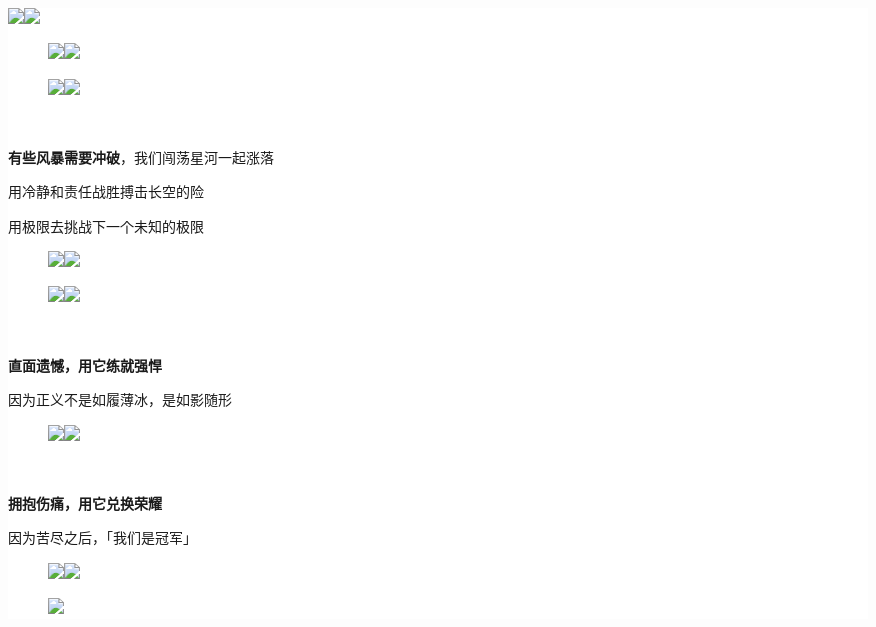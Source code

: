 <img src="https://pic2.zhimg.com/v2-6dd80621efc129cc08d8c72ef2e87935_b.jpg" data-caption="" data-size="normal" data-rawwidth="1920" data-rawheight="1080" class="origin_image zh-lightbox-thumb" width="1920" data-original="https://pic2.zhimg.com/v2-6dd80621efc129cc08d8c72ef2e87935_r.jpg"/></noscript><img src="https://pic2.zhimg.com/80/v2-6dd80621efc129cc08d8c72ef2e87935_hd.jpg" data-caption="" data-size="normal" data-rawwidth="1920" data-rawheight="1080" class="origin_image zh-lightbox-thumb lazy" width="1920" data-original="https://pic2.zhimg.com/v2-6dd80621efc129cc08d8c72ef2e87935_r.jpg" data-actualsrc="https://pic2.zhimg.com/v2-6dd80621efc129cc08d8c72ef2e87935_b.jpg" data-lazy-status="ok"></figure><figure data-size="normal"><noscript><img src="https://pic3.zhimg.com/v2-808fe9575a37af9f05b327b2bbc9fac6_b.jpg" data-caption="" data-size="normal" data-rawwidth="1920" data-rawheight="1080" class="origin_image zh-lightbox-thumb" width="1920" data-original="https://pic3.zhimg.com/v2-808fe9575a37af9f05b327b2bbc9fac6_r.jpg"/></noscript><img src="https://pic3.zhimg.com/80/v2-808fe9575a37af9f05b327b2bbc9fac6_hd.jpg" data-caption="" data-size="normal" data-rawwidth="1920" data-rawheight="1080" class="origin_image zh-lightbox-thumb lazy" width="1920" data-original="https://pic3.zhimg.com/v2-808fe9575a37af9f05b327b2bbc9fac6_r.jpg" data-actualsrc="https://pic3.zhimg.com/v2-808fe9575a37af9f05b327b2bbc9fac6_b.jpg" data-lazy-status="ok"></figure><figure data-size="normal"><noscript><img src="https://pic2.zhimg.com/v2-ee28a98f514bb488753d4609a3590d51_b.jpg" data-caption="" data-size="normal" data-rawwidth="1920" data-rawheight="1080" class="origin_image zh-lightbox-thumb" width="1920" data-original="https://pic2.zhimg.com/v2-ee28a98f514bb488753d4609a3590d51_r.jpg"/></noscript><img src="https://pic2.zhimg.com/80/v2-ee28a98f514bb488753d4609a3590d51_hd.jpg" data-caption="" data-size="normal" data-rawwidth="1920" data-rawheight="1080" class="origin_image zh-lightbox-thumb lazy" width="1920" data-original="https://pic2.zhimg.com/v2-ee28a98f514bb488753d4609a3590d51_r.jpg" data-actualsrc="https://pic2.zhimg.com/v2-ee28a98f514bb488753d4609a3590d51_b.jpg" data-lazy-status="ok"></figure><p class="ztext-empty-paragraph"><br></p><p><b>有些风暴需要冲破</b>，我们闯荡星河一起涨落</p><p>用冷静和责任战胜搏击长空的险</p><p>用极限去挑战下一个未知的极限</p><figure data-size="normal"><noscript><img src="https://pic4.zhimg.com/v2-1b90b1886d2696f978f0f37042e6c727_b.jpg" data-caption="" data-size="normal" data-rawwidth="1920" data-rawheight="1080" class="origin_image zh-lightbox-thumb" width="1920" data-original="https://pic4.zhimg.com/v2-1b90b1886d2696f978f0f37042e6c727_r.jpg"/></noscript><img src="https://pic4.zhimg.com/80/v2-1b90b1886d2696f978f0f37042e6c727_hd.jpg" data-caption="" data-size="normal" data-rawwidth="1920" data-rawheight="1080" class="origin_image zh-lightbox-thumb lazy" width="1920" data-original="https://pic4.zhimg.com/v2-1b90b1886d2696f978f0f37042e6c727_r.jpg" data-actualsrc="https://pic4.zhimg.com/v2-1b90b1886d2696f978f0f37042e6c727_b.jpg" data-lazy-status="ok"></figure><figure data-size="normal"><noscript><img src="https://pic4.zhimg.com/v2-24cd608b706b52318fa742e33e55b08f_b.jpg" data-caption="" data-size="normal" data-rawwidth="1920" data-rawheight="1080" class="origin_image zh-lightbox-thumb" width="1920" data-original="https://pic4.zhimg.com/v2-24cd608b706b52318fa742e33e55b08f_r.jpg"/></noscript><img src="https://pic4.zhimg.com/80/v2-24cd608b706b52318fa742e33e55b08f_hd.jpg" data-caption="" data-size="normal" data-rawwidth="1920" data-rawheight="1080" class="origin_image zh-lightbox-thumb lazy" width="1920" data-original="https://pic4.zhimg.com/v2-24cd608b706b52318fa742e33e55b08f_r.jpg" data-actualsrc="https://pic4.zhimg.com/v2-24cd608b706b52318fa742e33e55b08f_b.jpg" data-lazy-status="ok"></figure><p class="ztext-empty-paragraph"><br></p><p><b>直面遗憾，用它练就强悍</b></p><p>因为正义不是如履薄冰，是如影随形</p><figure data-size="normal"><noscript><img src="https://pic1.zhimg.com/v2-da9a533ec679889bbb6b4bac586ee3c4_b.jpg" data-caption="" data-size="normal" data-rawwidth="1920" data-rawheight="1080" class="origin_image zh-lightbox-thumb" width="1920" data-original="https://pic1.zhimg.com/v2-da9a533ec679889bbb6b4bac586ee3c4_r.jpg"/></noscript><img src="https://pic1.zhimg.com/80/v2-da9a533ec679889bbb6b4bac586ee3c4_hd.jpg" data-caption="" data-size="normal" data-rawwidth="1920" data-rawheight="1080" class="origin_image zh-lightbox-thumb lazy" width="1920" data-original="https://pic1.zhimg.com/v2-da9a533ec679889bbb6b4bac586ee3c4_r.jpg" data-actualsrc="https://pic1.zhimg.com/v2-da9a533ec679889bbb6b4bac586ee3c4_b.jpg" data-lazy-status="ok"></figure><p class="ztext-empty-paragraph"><br></p><p><b>拥抱伤痛，用它兑换荣耀</b></p><p>因为苦尽之后，「我们是冠军」</p><figure data-size="normal"><noscript><img src="https://pic1.zhimg.com/v2-6b411d62a77a4e972347d1d5c0afab98_b.jpg" data-caption="" data-size="normal" data-rawwidth="1920" data-rawheight="1080" class="origin_image zh-lightbox-thumb" width="1920" data-original="https://pic1.zhimg.com/v2-6b411d62a77a4e972347d1d5c0afab98_r.jpg"/></noscript><img src="https://pic1.zhimg.com/80/v2-6b411d62a77a4e972347d1d5c0afab98_hd.jpg" data-caption="" data-size="normal" data-rawwidth="1920" data-rawheight="1080" class="origin_image zh-lightbox-thumb lazy" width="1920" data-original="https://pic1.zhimg.com/v2-6b411d62a77a4e972347d1d5c0afab98_r.jpg" data-actualsrc="https://pic1.zhimg.com/v2-6b411d62a77a4e972347d1d5c0afab98_b.jpg" data-lazy-status="ok"></figure><figure data-size="normal"><noscript><img src="https://pic3.zhimg.com/v2-e4a71b597440d6f6c7d9746a74a9b046_b.jpg" data-caption="" data-size="normal" data-rawwidth="1920" data-rawheight="1080" class="origin_image zh-lightbox-thumb" width="1920" data-original="https://pic3.zhimg.com/v2-e4a71b597440d6f6c7d9746a74a9b046_r.jpg"/></noscript>